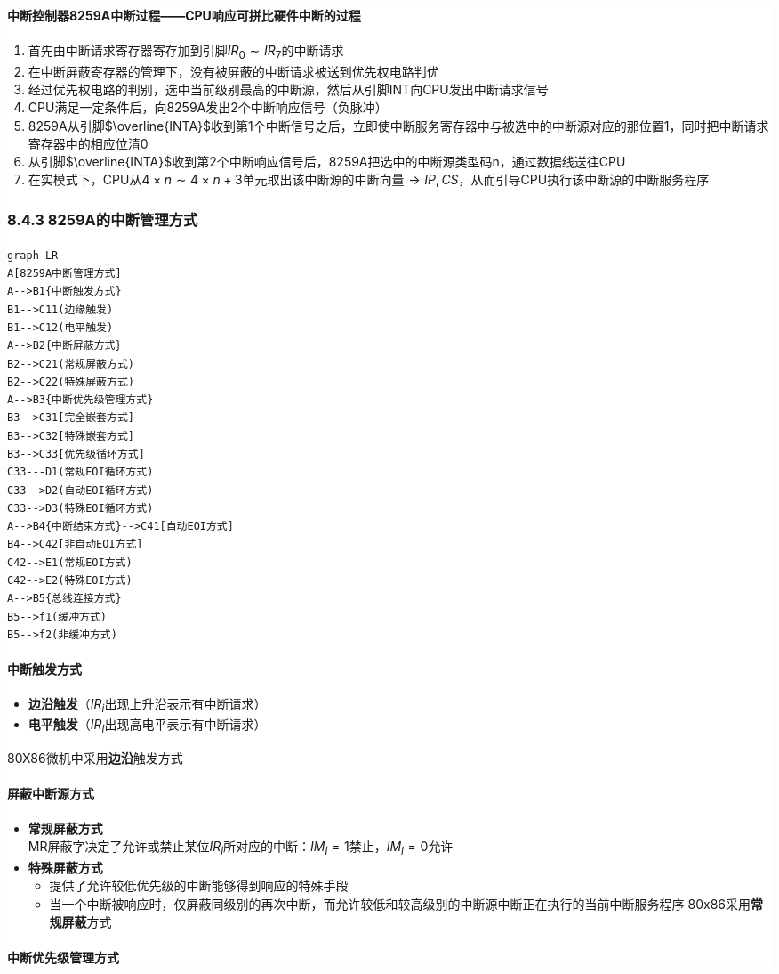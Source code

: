 #### 中断控制器8259A中断过程——CPU响应可拼比硬件中断的过程

1. 首先由中断请求寄存器寄存加到引脚$IR_0\sim IR_7$的中断请求
2. 在中断屏蔽寄存器的管理下，没有被屏蔽的中断请求被送到优先权电路判优
3. 经过优先权电路的判别，选中当前级别最高的中断源，然后从引脚INT向CPU发出中断请求信号
4. CPU满足一定条件后，向8259A发出2个中断响应信号（负脉冲）
5. 8259A从引脚$\overline{INTA}$收到第1个中断信号之后，立即使中断服务寄存器中与被选中的中断源对应的那位置1，同时把中断请求寄存器中的相应位清0
6. 从引脚$\overline{INTA}$收到第2个中断响应信号后，8259A把选中的中断源类型码n，通过数据线送往CPU
7. 在实模式下，CPU从$4\times n\sim 4\times n +3$单元取出该中断源的中断向量$\longrightarrow IP,CS$，从而引导CPU执行该中断源的中断服务程序

### 8.4.3 8259A的中断管理方式

```mermaid
graph LR
A[8259A中断管理方式]
A-->B1{中断触发方式}
B1-->C11(边缘触发)
B1-->C12(电平触发)
A-->B2{中断屏蔽方式}
B2-->C21(常规屏蔽方式)
B2-->C22(特殊屏蔽方式)
A-->B3{中断优先级管理方式}
B3-->C31[完全嵌套方式]
B3-->C32[特殊嵌套方式]
B3-->C33[优先级循环方式]
C33---D1(常规EOI循环方式)
C33-->D2(自动EOI循环方式)
C33-->D3(特殊EOI循环方式)
A-->B4{中断结束方式}-->C41[自动EOI方式]
B4-->C42[非自动EOI方式]
C42-->E1(常规EOI方式)
C42-->E2(特殊EOI方式)
A-->B5{总线连接方式}
B5-->f1(缓冲方式)
B5-->f2(非缓冲方式)
```

#### 中断触发方式

- **边沿触发**（$IR_i$出现上升沿表示有中断请求）
- **电平触发**（$IR_i$出现高电平表示有中断请求）

80X86微机中采用**边沿**触发方式

#### 屏蔽中断源方式

- **常规屏蔽方式**<br/>MR屏蔽字决定了允许或禁止某位$IR_i$所对应的中断：$IM_i=1$禁止，$IM_i=0$允许
- **特殊屏蔽方式**
  - 提供了允许较低优先级的中断能够得到响应的特殊手段
  - 当一个中断被响应时，仅屏蔽同级别的再次中断，而允许较低和较高级别的中断源中断正在执行的当前中断服务程序
  80x86采用**常规屏蔽**方式

#### 中断优先级管理方式
